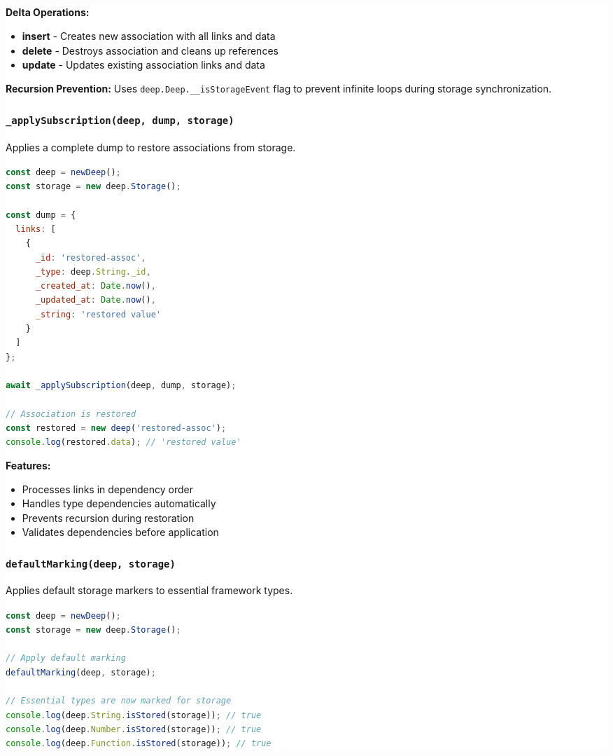 **Delta Operations:**
- **insert** - Creates new association with all links and data
- **delete** - Destroys association and cleans up references
- **update** - Updates existing association links and data

**Recursion Prevention:**
Uses `deep.Deep.__isStorageEvent` flag to prevent infinite loops during storage synchronization.

### `_applySubscription(deep, dump, storage)`

Applies a complete dump to restore associations from storage.

```javascript
const deep = newDeep();
const storage = new deep.Storage();

const dump = {
  links: [
    {
      _id: 'restored-assoc',
      _type: deep.String._id,
      _created_at: Date.now(),
      _updated_at: Date.now(),
      _string: 'restored value'
    }
  ]
};

await _applySubscription(deep, dump, storage);

// Association is restored
const restored = new deep('restored-assoc');
console.log(restored.data); // 'restored value'
```

**Features:**
- Processes links in dependency order
- Handles type dependencies automatically
- Prevents recursion during restoration
- Validates dependencies before application

### `defaultMarking(deep, storage)`

Applies default storage markers to essential framework types.

```javascript
const deep = newDeep();
const storage = new deep.Storage();

// Apply default marking
defaultMarking(deep, storage);

// Essential types are now marked for storage
console.log(deep.String.isStored(storage)); // true
console.log(deep.Number.isStored(storage)); // true
console.log(deep.Function.isStored(storage)); // true
```
